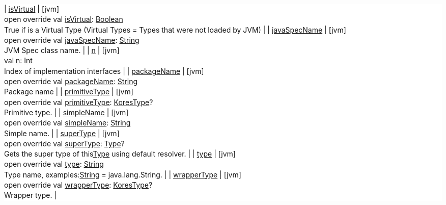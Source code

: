 | [isVirtual](index.md#1556354045%2FProperties%2F-1216412040) | [jvm]<br>open override val [isVirtual](index.md#1556354045%2FProperties%2F-1216412040): [Boolean](https://kotlinlang.org/api/latest/jvm/stdlib/kotlin/-boolean/index.html)<br>True if is a Virtual Type (Virtual Types = Types that were not loaded by JVM) |
| [javaSpecName](index.md#1522991188%2FProperties%2F-1216412040) | [jvm]<br>open override val [javaSpecName](index.md#1522991188%2FProperties%2F-1216412040): [String](https://kotlinlang.org/api/latest/jvm/stdlib/kotlin/-string/index.html)<br>JVM Spec class name. |
| [n](n.md) | [jvm]<br>val [n](n.md): [Int](https://kotlinlang.org/api/latest/jvm/stdlib/kotlin/-int/index.html)<br>Index of implementation interfaces |
| [packageName](index.md#-289799091%2FProperties%2F-1216412040) | [jvm]<br>open override val [packageName](index.md#-289799091%2FProperties%2F-1216412040): [String](https://kotlinlang.org/api/latest/jvm/stdlib/kotlin/-string/index.html)<br>Package name |
| [primitiveType](index.md#1601701181%2FProperties%2F-1216412040) | [jvm]<br>open override val [primitiveType](index.md#1601701181%2FProperties%2F-1216412040): [KoresType](../../../com.koresframework.kores.type/-kores-type/index.md)?<br>Primitive type. |
| [simpleName](index.md#-1900609665%2FProperties%2F-1216412040) | [jvm]<br>open override val [simpleName](index.md#-1900609665%2FProperties%2F-1216412040): [String](https://kotlinlang.org/api/latest/jvm/stdlib/kotlin/-string/index.html)<br>Simple name. |
| [superType](index.md#621466537%2FProperties%2F-1216412040) | [jvm]<br>open override val [superType](index.md#621466537%2FProperties%2F-1216412040): [Type](https://docs.oracle.com/javase/8/docs/api/java/lang/reflect/Type.html)?<br>Gets the super type of this[Type](https://docs.oracle.com/javase/8/docs/api/java/lang/reflect/Type.html) using default resolver. |
| [type](type.md) | [jvm]<br>open override val [type](type.md): [String](https://kotlinlang.org/api/latest/jvm/stdlib/kotlin/-string/index.html)<br>Type name, examples:[String](https://kotlinlang.org/api/latest/jvm/stdlib/kotlin/-string/index.html) = java.lang.String. |
| [wrapperType](index.md#-50163375%2FProperties%2F-1216412040) | [jvm]<br>open override val [wrapperType](index.md#-50163375%2FProperties%2F-1216412040): [KoresType](../../../com.koresframework.kores.type/-kores-type/index.md)?<br>Wrapper type. |
